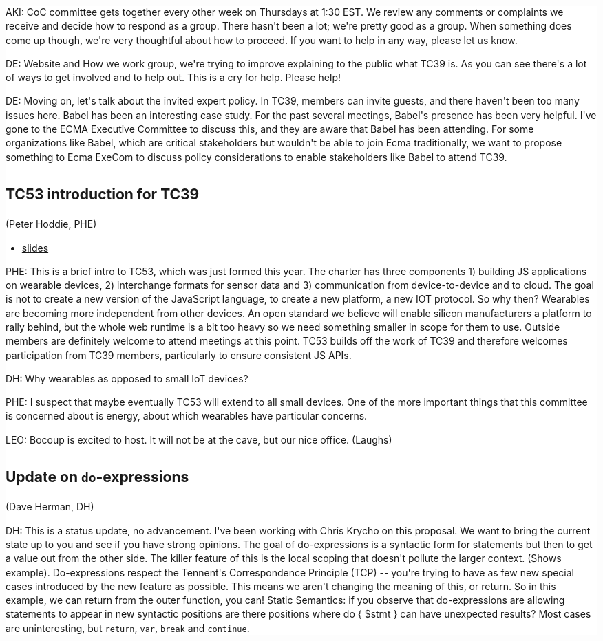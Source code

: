 AKI: CoC committee gets together every other week on Thursdays at 1:30 EST. We review any comments or complaints we receive and decide how to respond as a group. There hasn't been a lot; we're pretty good as a group. When something does come up though, we're very thoughtful about how to proceed. If you want to help in any way, please let us know.

DE: Website and How we work group, we're trying to improve explaining to the public what TC39 is. As you can see there's a lot of ways to get involved and to help out. This is a cry for help. Please help!

DE: Moving on, let's talk about the invited expert policy. In TC39, members can invite guests, and there haven't been too many issues here. Babel has been an interesting case study. For the past several meetings, Babel's presence has been very helpful. I've gone to the ECMA Executive Committee to discuss this, and they are aware that Babel has been attending. For some organizations like Babel, which are critical stakeholders but wouldn't be able to join Ecma traditionally, we want to propose something to Ecma ExeCom to discuss policy considerations to enable stakeholders like Babel to attend TC39.


## TC53 introduction for TC39

(Peter Hoddie, PHE)

- [slides](https://www.icloud.com/keynote/0gW-7doOkHuxIMDRi0P9XpDng#tc53_to_tc39)

PHE: This is a brief intro to TC53, which was just formed this year. The charter has three components 1) building JS applications on wearable devices, 2) interchange formats for sensor data and 3) communication from device-to-device and to cloud. The goal is not to create a new version of the JavaScript language, to create a new platform, a new IOT protocol. So why then? Wearables are becoming more independent from other devices. An open standard we believe will enable silicon manufacturers a platform to rally behind, but the whole web runtime is a bit too heavy so we need something smaller in scope for them to use. Outside members are definitely welcome to attend meetings at this point. TC53 builds off the work of TC39 and therefore welcomes participation from TC39 members, particularly to ensure consistent JS APIs.

DH: Why wearables as opposed to small IoT devices?

PHE: I suspect that maybe eventually TC53 will extend to all small devices. One of the more important things that this committee is concerned about is energy, about which wearables have particular concerns.

LEO: Bocoup is excited to host. It will not be at the cave, but our nice office. (Laughs)


## Update on `do`-expressions

(Dave Herman, DH)

DH: This is a status update, no advancement. I've been working with Chris Krycho on this proposal. We want to bring the current state up to you and see if you have strong opinions. The goal of do-expressions is a syntactic form for statements but then to get a value out from the other side. The killer feature of this is the local scoping that doesn't pollute the larger context. (Shows example). Do-expressions respect the Tennent's Correspondence Principle (TCP) -- you're trying to have as few new special cases introduced by the new feature as possible. This means we aren't changing the meaning of this, or return. So in this example, we can return from the outer function, you can! Static Semantics: if you observe that do-expressions are allowing statements to appear in new syntactic positions are there positions where do { $stmt } can have unexpected results? Most cases are uninteresting, but `return`, `var`, `break` and `continue`.

